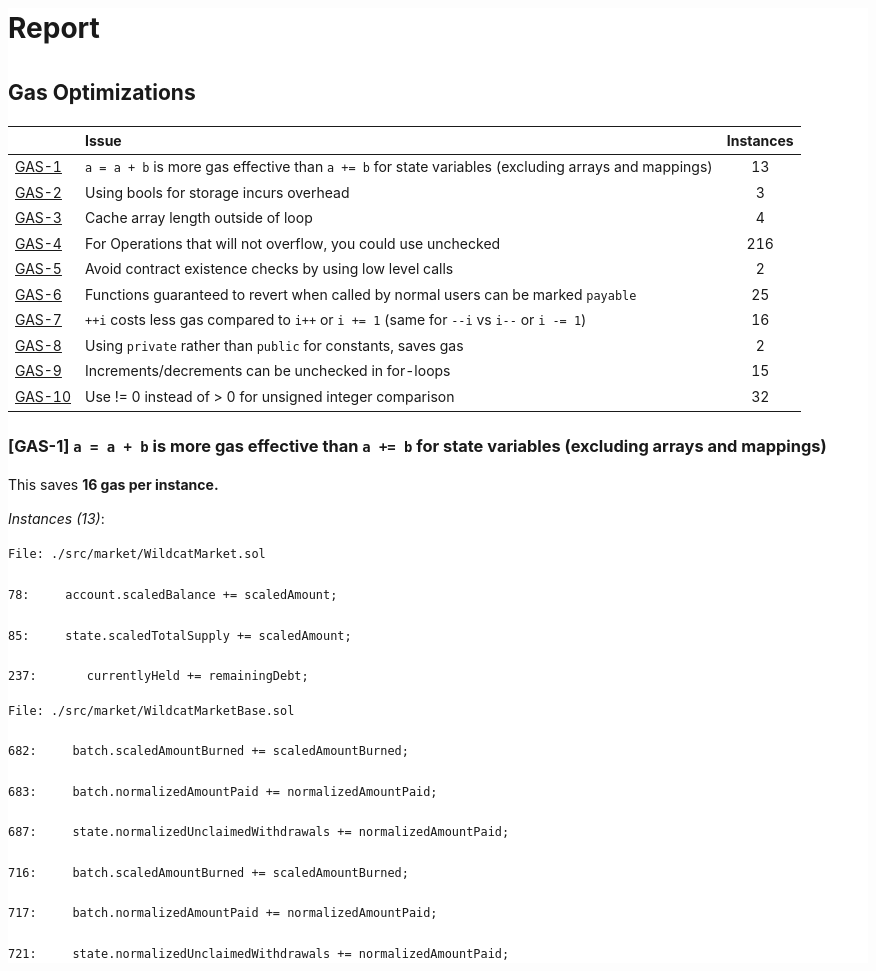 # Report


## Gas Optimizations


| |Issue|Instances|
|-|:-|:-:|
| [GAS-1](#GAS-1) | `a = a + b` is more gas effective than `a += b` for state variables (excluding arrays and mappings) | 13 |
| [GAS-2](#GAS-2) | Using bools for storage incurs overhead | 3 |
| [GAS-3](#GAS-3) | Cache array length outside of loop | 4 |
| [GAS-4](#GAS-4) | For Operations that will not overflow, you could use unchecked | 216 |
| [GAS-5](#GAS-5) | Avoid contract existence checks by using low level calls | 2 |
| [GAS-6](#GAS-6) | Functions guaranteed to revert when called by normal users can be marked `payable` | 25 |
| [GAS-7](#GAS-7) | `++i` costs less gas compared to `i++` or `i += 1` (same for `--i` vs `i--` or `i -= 1`) | 16 |
| [GAS-8](#GAS-8) | Using `private` rather than `public` for constants, saves gas | 2 |
| [GAS-9](#GAS-9) | Increments/decrements can be unchecked in for-loops | 15 |
| [GAS-10](#GAS-10) | Use != 0 instead of > 0 for unsigned integer comparison | 32 |
### <a name="GAS-1"></a>[GAS-1] `a = a + b` is more gas effective than `a += b` for state variables (excluding arrays and mappings)
This saves **16 gas per instance.**

*Instances (13)*:
```solidity
File: ./src/market/WildcatMarket.sol

78:     account.scaledBalance += scaledAmount;

85:     state.scaledTotalSupply += scaledAmount;

237:       currentlyHeld += remainingDebt;

```

```solidity
File: ./src/market/WildcatMarketBase.sol

682:     batch.scaledAmountBurned += scaledAmountBurned;

683:     batch.normalizedAmountPaid += normalizedAmountPaid;

687:     state.normalizedUnclaimedWithdrawals += normalizedAmountPaid;

716:     batch.scaledAmountBurned += scaledAmountBurned;

717:     batch.normalizedAmountPaid += normalizedAmountPaid;

721:     state.normalizedUnclaimedWithdrawals += normalizedAmountPaid;

```
